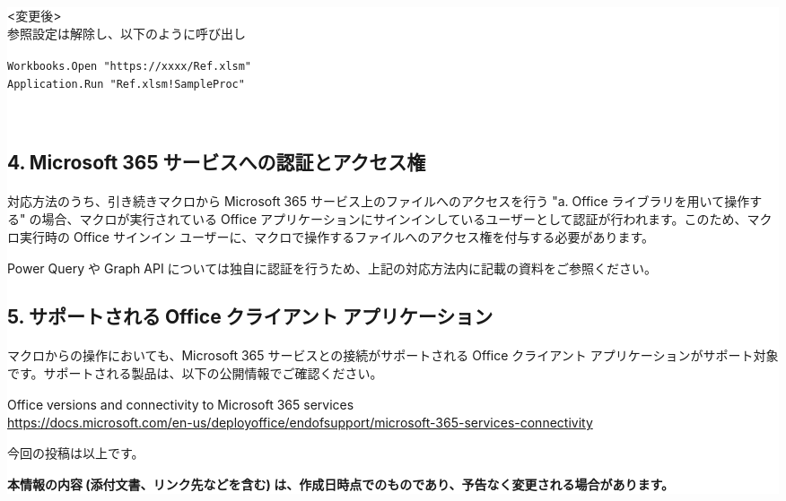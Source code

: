 <変更後>  
参照設定は解除し、以下のように呼び出し  
```
Workbooks.Open "https://xxxx/Ref.xlsm"
Application.Run "Ref.xlsm!SampleProc"
```
<br>

**<h2>4. Microsoft 365 サービスへの認証とアクセス権</h2>**
対応方法のうち、引き続きマクロから Microsoft 365 サービス上のファイルへのアクセスを行う "a. Office ライブラリを用いて操作する" の場合、マクロが実行されている Office アプリケーションにサインインしているユーザーとして認証が行われます。このため、マクロ実行時の Office サインイン ユーザーに、マクロで操作するファイルへのアクセス権を付与する必要があります。

Power Query や Graph API については独自に認証を行うため、上記の対応方法内に記載の資料をご参照ください。
<br>

**<h2>5. サポートされる Office クライアント アプリケーション</h2>**
マクロからの操作においても、Microsoft 365 サービスとの接続がサポートされる Office クライアント アプリケーションがサポート対象です。サポートされる製品は、以下の公開情報でご確認ください。

Office versions and connectivity to Microsoft 365 services  
<https://docs.microsoft.com/en-us/deployoffice/endofsupport/microsoft-365-services-connectivity>


今回の投稿は以上です。
<br>

**本情報の内容 (添付文書、リンク先などを含む) は、作成日時点でのものであり、予告なく変更される場合があります。**
